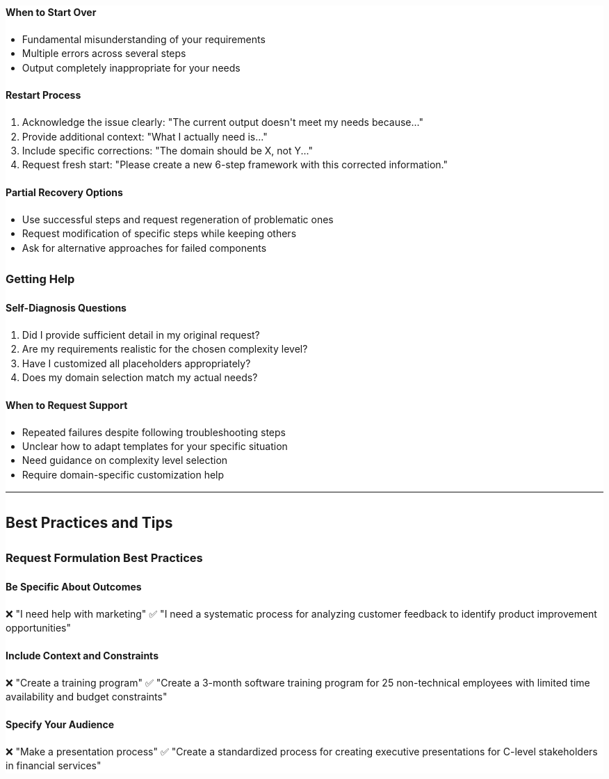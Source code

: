 #### When to Start Over
- Fundamental misunderstanding of your requirements
- Multiple errors across several steps
- Output completely inappropriate for your needs

#### Restart Process
1. Acknowledge the issue clearly: "The current output doesn't meet my needs because..."
2. Provide additional context: "What I actually need is..."
3. Include specific corrections: "The domain should be X, not Y..."
4. Request fresh start: "Please create a new 6-step framework with this corrected information."

#### Partial Recovery Options
- Use successful steps and request regeneration of problematic ones
- Request modification of specific steps while keeping others
- Ask for alternative approaches for failed components

### Getting Help

#### Self-Diagnosis Questions
1. Did I provide sufficient detail in my original request?
2. Are my requirements realistic for the chosen complexity level?
3. Have I customized all placeholders appropriately?
4. Does my domain selection match my actual needs?

#### When to Request Support
- Repeated failures despite following troubleshooting steps
- Unclear how to adapt templates for your specific situation
- Need guidance on complexity level selection
- Require domain-specific customization help

---

## Best Practices and Tips

### Request Formulation Best Practices

#### Be Specific About Outcomes
❌ "I need help with marketing"
✅ "I need a systematic process for analyzing customer feedback to identify product improvement opportunities"

#### Include Context and Constraints
❌ "Create a training program"
✅ "Create a 3-month software training program for 25 non-technical employees with limited time availability and budget constraints"

#### Specify Your Audience
❌ "Make a presentation process"
✅ "Create a standardized process for creating executive presentations for C-level stakeholders in financial services"
